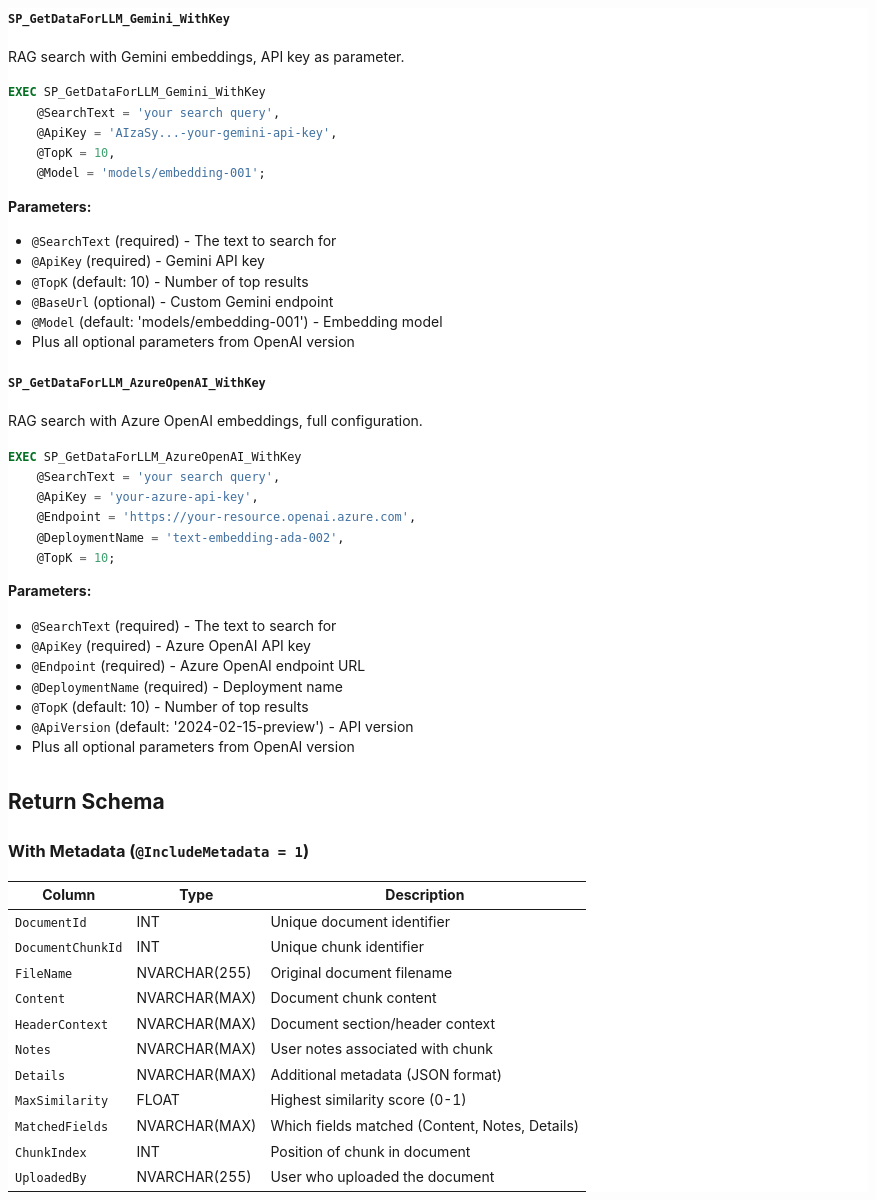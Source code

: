 #### `SP_GetDataForLLM_Gemini_WithKey`
RAG search with Gemini embeddings, API key as parameter.

```sql
EXEC SP_GetDataForLLM_Gemini_WithKey
    @SearchText = 'your search query',
    @ApiKey = 'AIzaSy...-your-gemini-api-key',
    @TopK = 10,
    @Model = 'models/embedding-001';
```

**Parameters:**
- `@SearchText` (required) - The text to search for
- `@ApiKey` (required) - Gemini API key
- `@TopK` (default: 10) - Number of top results
- `@BaseUrl` (optional) - Custom Gemini endpoint
- `@Model` (default: 'models/embedding-001') - Embedding model
- Plus all optional parameters from OpenAI version

#### `SP_GetDataForLLM_AzureOpenAI_WithKey`
RAG search with Azure OpenAI embeddings, full configuration.

```sql
EXEC SP_GetDataForLLM_AzureOpenAI_WithKey
    @SearchText = 'your search query',
    @ApiKey = 'your-azure-api-key',
    @Endpoint = 'https://your-resource.openai.azure.com',
    @DeploymentName = 'text-embedding-ada-002',
    @TopK = 10;
```

**Parameters:**
- `@SearchText` (required) - The text to search for
- `@ApiKey` (required) - Azure OpenAI API key
- `@Endpoint` (required) - Azure OpenAI endpoint URL
- `@DeploymentName` (required) - Deployment name
- `@TopK` (default: 10) - Number of top results
- `@ApiVersion` (default: '2024-02-15-preview') - API version
- Plus all optional parameters from OpenAI version

## Return Schema

### With Metadata (`@IncludeMetadata = 1`)

| Column | Type | Description |
|--------|------|-------------|
| `DocumentId` | INT | Unique document identifier |
| `DocumentChunkId` | INT | Unique chunk identifier |
| `FileName` | NVARCHAR(255) | Original document filename |
| `Content` | NVARCHAR(MAX) | Document chunk content |
| `HeaderContext` | NVARCHAR(MAX) | Document section/header context |
| `Notes` | NVARCHAR(MAX) | User notes associated with chunk |
| `Details` | NVARCHAR(MAX) | Additional metadata (JSON format) |
| `MaxSimilarity` | FLOAT | Highest similarity score (0-1) |
| `MatchedFields` | NVARCHAR(MAX) | Which fields matched (Content, Notes, Details) |
| `ChunkIndex` | INT | Position of chunk in document |
| `UploadedBy` | NVARCHAR(255) | User who uploaded the document |
